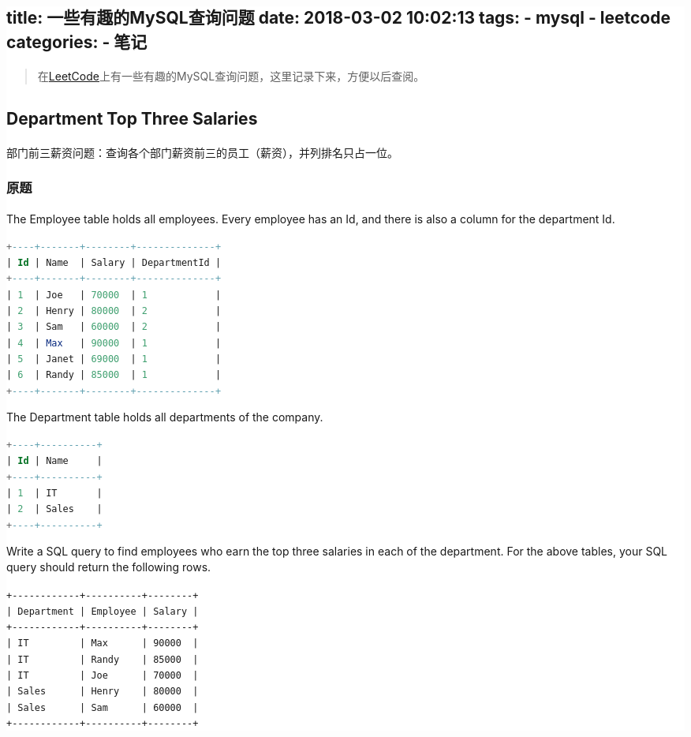 title: 一些有趣的MySQL查询问题
date: 2018-03-02 10:02:13
tags: 
    - mysql
    - leetcode
categories:
    - 笔记
---

> 在[LeetCode](https://leetcode.com/)上有一些有趣的MySQL查询问题，这里记录下来，方便以后查阅。



## Department Top Three Salaries
部门前三薪资问题：查询各个部门薪资前三的员工（薪资），并列排名只占一位。
### 原题
The Employee table holds all employees. Every employee has an Id, and there is also a column for the department Id.
```sql
+----+-------+--------+--------------+
| Id | Name  | Salary | DepartmentId |
+----+-------+--------+--------------+
| 1  | Joe   | 70000  | 1            |
| 2  | Henry | 80000  | 2            |
| 3  | Sam   | 60000  | 2            |
| 4  | Max   | 90000  | 1            |
| 5  | Janet | 69000  | 1            |
| 6  | Randy | 85000  | 1            |
+----+-------+--------+--------------+
```
The Department table holds all departments of the company.
```sql
+----+----------+
| Id | Name     |
+----+----------+
| 1  | IT       |
| 2  | Sales    |
+----+----------+
```
Write a SQL query to find employees who earn the top three salaries in each of the department. For the above tables, your SQL query should return the following rows.
```
+------------+----------+--------+
| Department | Employee | Salary |
+------------+----------+--------+
| IT         | Max      | 90000  |
| IT         | Randy    | 85000  |
| IT         | Joe      | 70000  |
| Sales      | Henry    | 80000  |
| Sales      | Sam      | 60000  |
+------------+----------+--------+
```
